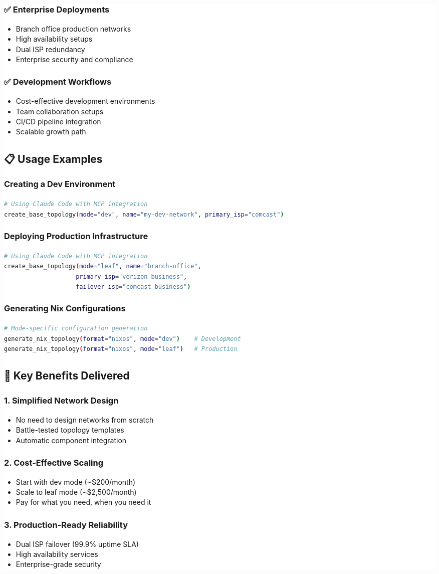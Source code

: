 ### ✅ Enterprise Deployments
- Branch office production networks
- High availability setups
- Dual ISP redundancy
- Enterprise security and compliance

### ✅ Development Workflows  
- Cost-effective development environments
- Team collaboration setups
- CI/CD pipeline integration
- Scalable growth path

## 📋 Usage Examples

### Creating a Dev Environment
```bash
# Using Claude Code with MCP integration
create_base_topology(mode="dev", name="my-dev-network", primary_isp="comcast")
```

### Deploying Production Infrastructure
```bash  
# Using Claude Code with MCP integration
create_base_topology(mode="leaf", name="branch-office", 
                    primary_isp="verizon-business", 
                    failover_isp="comcast-business")
```

### Generating Nix Configurations
```bash
# Mode-specific configuration generation
generate_nix_topology(format="nixos", mode="dev")    # Development
generate_nix_topology(format="nixos", mode="leaf")   # Production
```

## 🎯 Key Benefits Delivered

### 1. **Simplified Network Design**
- No need to design networks from scratch
- Battle-tested topology templates
- Automatic component integration

### 2. **Cost-Effective Scaling**
- Start with dev mode (~$200/month)
- Scale to leaf mode (~$2,500/month)
- Pay for what you need, when you need it

### 3. **Production-Ready Reliability**
- Dual ISP failover (99.9% uptime SLA)
- High availability services
- Enterprise-grade security
